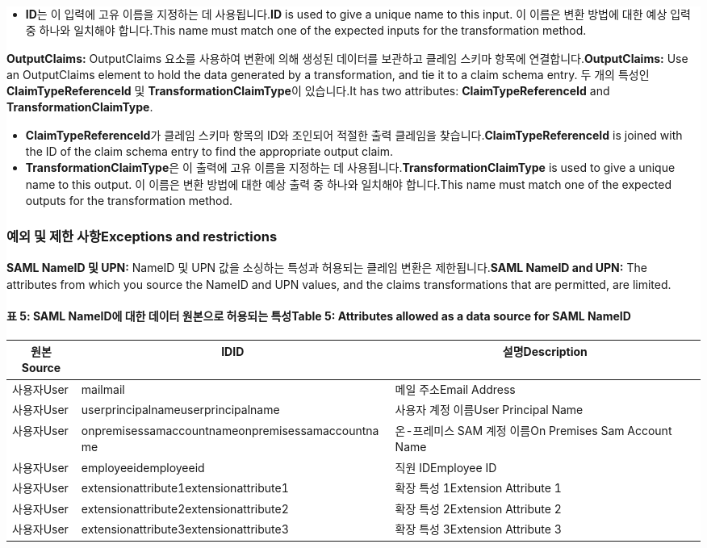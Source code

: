 - <span data-ttu-id="c4320-513">**ID**는 이 입력에 고유 이름을 지정하는 데 사용됩니다.</span><span class="sxs-lookup"><span data-stu-id="c4320-513">**ID** is used to give a unique name to this input.</span></span> <span data-ttu-id="c4320-514">이 이름은 변환 방법에 대한 예상 입력 중 하나와 일치해야 합니다.</span><span class="sxs-lookup"><span data-stu-id="c4320-514">This name must match one of the expected inputs for the transformation method.</span></span>

<span data-ttu-id="c4320-515">**OutputClaims:** OutputClaims 요소를 사용하여 변환에 의해 생성된 데이터를 보관하고 클레임 스키마 항목에 연결합니다.</span><span class="sxs-lookup"><span data-stu-id="c4320-515">**OutputClaims:** Use an OutputClaims element to hold the data generated by a transformation, and tie it to a claim schema entry.</span></span> <span data-ttu-id="c4320-516">두 개의 특성인 **ClaimTypeReferenceId** 및 **TransformationClaimType**이 있습니다.</span><span class="sxs-lookup"><span data-stu-id="c4320-516">It has two attributes: **ClaimTypeReferenceId** and **TransformationClaimType**.</span></span>

- <span data-ttu-id="c4320-517">**ClaimTypeReferenceId**가 클레임 스키마 항목의 ID와 조인되어 적절한 출력 클레임을 찾습니다.</span><span class="sxs-lookup"><span data-stu-id="c4320-517">**ClaimTypeReferenceId** is joined with the ID of the claim schema entry to find the appropriate output claim.</span></span>
- <span data-ttu-id="c4320-518">**TransformationClaimType**은 이 출력에 고유 이름을 지정하는 데 사용됩니다.</span><span class="sxs-lookup"><span data-stu-id="c4320-518">**TransformationClaimType** is used to give a unique name to this output.</span></span> <span data-ttu-id="c4320-519">이 이름은 변환 방법에 대한 예상 출력 중 하나와 일치해야 합니다.</span><span class="sxs-lookup"><span data-stu-id="c4320-519">This name must match one of the expected outputs for the transformation method.</span></span>

### <a name="exceptions-and-restrictions"></a><span data-ttu-id="c4320-520">예외 및 제한 사항</span><span class="sxs-lookup"><span data-stu-id="c4320-520">Exceptions and restrictions</span></span>

<span data-ttu-id="c4320-521">**SAML NameID 및 UPN:** NameID 및 UPN 값을 소싱하는 특성과 허용되는 클레임 변환은 제한됩니다.</span><span class="sxs-lookup"><span data-stu-id="c4320-521">**SAML NameID and UPN:** The attributes from which you source the NameID and UPN values, and the claims transformations that are permitted, are limited.</span></span>

#### <a name="table-5-attributes-allowed-as-a-data-source-for-saml-nameid"></a><span data-ttu-id="c4320-522">표 5: SAML NameID에 대한 데이터 원본으로 허용되는 특성</span><span class="sxs-lookup"><span data-stu-id="c4320-522">Table 5: Attributes allowed as a data source for SAML NameID</span></span>
|<span data-ttu-id="c4320-523">원본</span><span class="sxs-lookup"><span data-stu-id="c4320-523">Source</span></span>|<span data-ttu-id="c4320-524">ID</span><span class="sxs-lookup"><span data-stu-id="c4320-524">ID</span></span>|<span data-ttu-id="c4320-525">설명</span><span class="sxs-lookup"><span data-stu-id="c4320-525">Description</span></span>|
|-----|-----|-----|
|<span data-ttu-id="c4320-526">사용자</span><span class="sxs-lookup"><span data-stu-id="c4320-526">User</span></span>|<span data-ttu-id="c4320-527">mail</span><span class="sxs-lookup"><span data-stu-id="c4320-527">mail</span></span>|<span data-ttu-id="c4320-528">메일 주소</span><span class="sxs-lookup"><span data-stu-id="c4320-528">Email Address</span></span>|
|<span data-ttu-id="c4320-529">사용자</span><span class="sxs-lookup"><span data-stu-id="c4320-529">User</span></span>|<span data-ttu-id="c4320-530">userprincipalname</span><span class="sxs-lookup"><span data-stu-id="c4320-530">userprincipalname</span></span>|<span data-ttu-id="c4320-531">사용자 계정 이름</span><span class="sxs-lookup"><span data-stu-id="c4320-531">User Principal Name</span></span>|
|<span data-ttu-id="c4320-532">사용자</span><span class="sxs-lookup"><span data-stu-id="c4320-532">User</span></span>|<span data-ttu-id="c4320-533">onpremisessamaccountname</span><span class="sxs-lookup"><span data-stu-id="c4320-533">onpremisessamaccountname</span></span>|<span data-ttu-id="c4320-534">온-프레미스 SAM 계정 이름</span><span class="sxs-lookup"><span data-stu-id="c4320-534">On Premises Sam Account Name</span></span>|
|<span data-ttu-id="c4320-535">사용자</span><span class="sxs-lookup"><span data-stu-id="c4320-535">User</span></span>|<span data-ttu-id="c4320-536">employeeid</span><span class="sxs-lookup"><span data-stu-id="c4320-536">employeeid</span></span>|<span data-ttu-id="c4320-537">직원 ID</span><span class="sxs-lookup"><span data-stu-id="c4320-537">Employee ID</span></span>|
|<span data-ttu-id="c4320-538">사용자</span><span class="sxs-lookup"><span data-stu-id="c4320-538">User</span></span>|<span data-ttu-id="c4320-539">extensionattribute1</span><span class="sxs-lookup"><span data-stu-id="c4320-539">extensionattribute1</span></span>|<span data-ttu-id="c4320-540">확장 특성 1</span><span class="sxs-lookup"><span data-stu-id="c4320-540">Extension Attribute 1</span></span>|
|<span data-ttu-id="c4320-541">사용자</span><span class="sxs-lookup"><span data-stu-id="c4320-541">User</span></span>|<span data-ttu-id="c4320-542">extensionattribute2</span><span class="sxs-lookup"><span data-stu-id="c4320-542">extensionattribute2</span></span>|<span data-ttu-id="c4320-543">확장 특성 2</span><span class="sxs-lookup"><span data-stu-id="c4320-543">Extension Attribute 2</span></span>|
|<span data-ttu-id="c4320-544">사용자</span><span class="sxs-lookup"><span data-stu-id="c4320-544">User</span></span>|<span data-ttu-id="c4320-545">extensionattribute3</span><span class="sxs-lookup"><span data-stu-id="c4320-545">extensionattribute3</span></span>|<span data-ttu-id="c4320-546">확장 특성 3</span><span class="sxs-lookup"><span data-stu-id="c4320-546">Extension Attribute 3</span></span>|